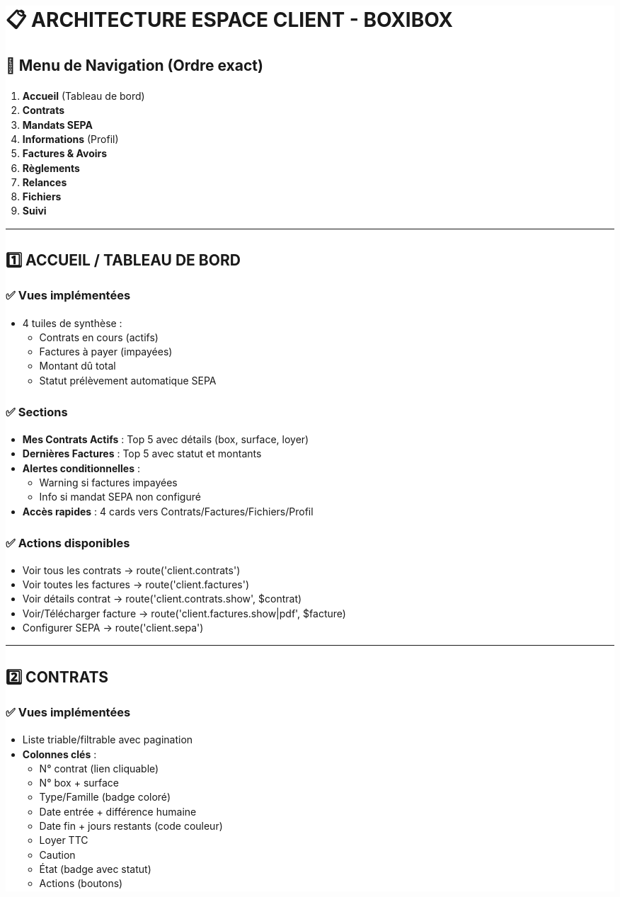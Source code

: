 # 📋 ARCHITECTURE ESPACE CLIENT - BOXIBOX

## 🎯 Menu de Navigation (Ordre exact)

1. **Accueil** (Tableau de bord)
2. **Contrats**
3. **Mandats SEPA**
4. **Informations** (Profil)
5. **Factures & Avoirs**
6. **Règlements**
7. **Relances**
8. **Fichiers**
9. **Suivi**

---

## 1️⃣ ACCUEIL / TABLEAU DE BORD

### ✅ Vues implémentées
- 4 tuiles de synthèse :
  - Contrats en cours (actifs)
  - Factures à payer (impayées)
  - Montant dû total
  - Statut prélèvement automatique SEPA

### ✅ Sections
- **Mes Contrats Actifs** : Top 5 avec détails (box, surface, loyer)
- **Dernières Factures** : Top 5 avec statut et montants
- **Alertes conditionnelles** :
  - Warning si factures impayées
  - Info si mandat SEPA non configuré
- **Accès rapides** : 4 cards vers Contrats/Factures/Fichiers/Profil

### ✅ Actions disponibles
- Voir tous les contrats → route('client.contrats')
- Voir toutes les factures → route('client.factures')
- Voir détails contrat → route('client.contrats.show', $contrat)
- Voir/Télécharger facture → route('client.factures.show|pdf', $facture)
- Configurer SEPA → route('client.sepa')

---

## 2️⃣ CONTRATS

### ✅ Vues implémentées
- Liste triable/filtrable avec pagination
- **Colonnes clés** :
  - N° contrat (lien cliquable)
  - N° box + surface
  - Type/Famille (badge coloré)
  - Date entrée + différence humaine
  - Date fin + jours restants (code couleur)
  - Loyer TTC
  - Caution
  - État (badge avec statut)
  - Actions (boutons)
